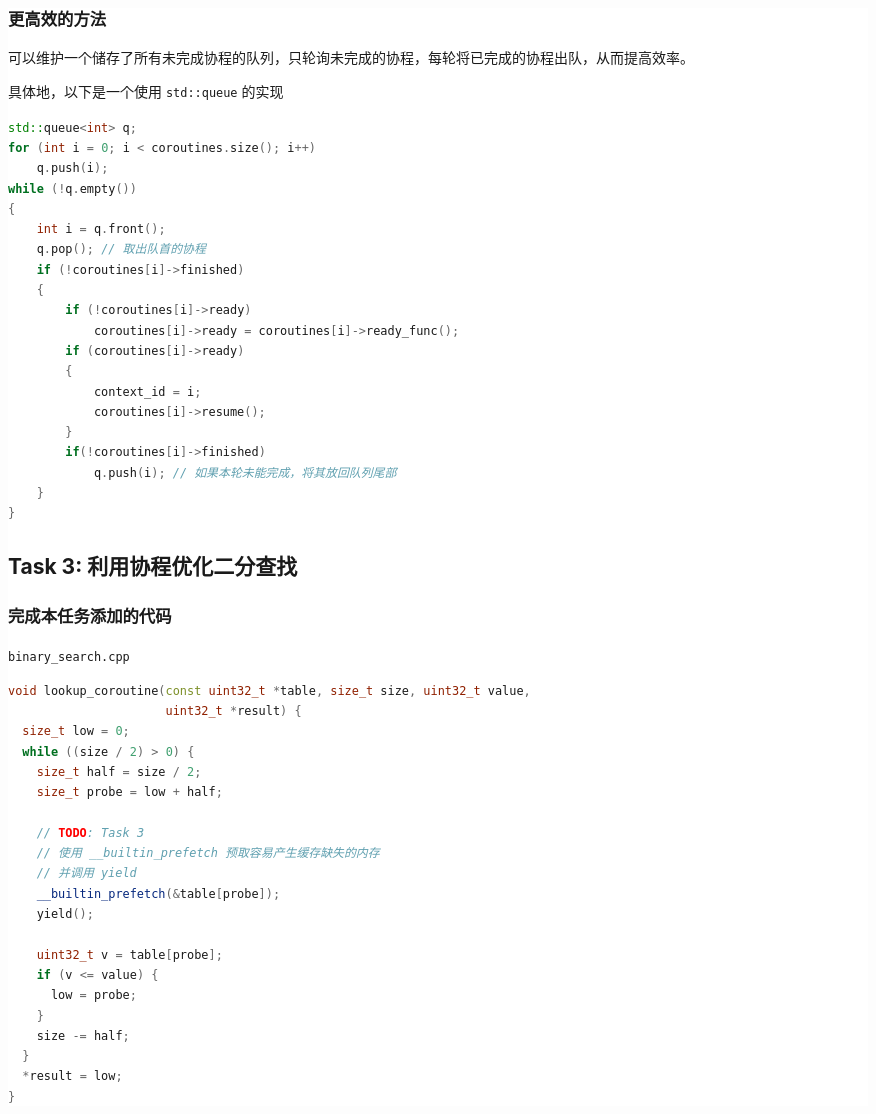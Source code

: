 ### 更高效的方法
可以维护一个储存了所有未完成协程的队列，只轮询未完成的协程，每轮将已完成的协程出队，从而提高效率。

具体地，以下是一个使用 `std::queue` 的实现

``` cpp
std::queue<int> q;
for (int i = 0; i < coroutines.size(); i++)
    q.push(i);
while (!q.empty())
{
    int i = q.front();
    q.pop(); // 取出队首的协程
    if (!coroutines[i]->finished)
    {
        if (!coroutines[i]->ready)
            coroutines[i]->ready = coroutines[i]->ready_func();
        if (coroutines[i]->ready)
        {
            context_id = i;
            coroutines[i]->resume();
        }
        if(!coroutines[i]->finished)
            q.push(i); // 如果本轮未能完成，将其放回队列尾部
    }
}
```

## Task 3: 利用协程优化二分查找
### 完成本任务添加的代码

`binary_search.cpp`

``` cpp
void lookup_coroutine(const uint32_t *table, size_t size, uint32_t value,
                      uint32_t *result) {
  size_t low = 0;
  while ((size / 2) > 0) {
    size_t half = size / 2;
    size_t probe = low + half;

    // TODO: Task 3
    // 使用 __builtin_prefetch 预取容易产生缓存缺失的内存
    // 并调用 yield
    __builtin_prefetch(&table[probe]);
    yield();

    uint32_t v = table[probe];
    if (v <= value) {
      low = probe;
    }
    size -= half;
  }
  *result = low;
}
```
